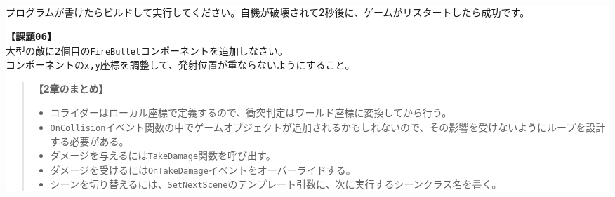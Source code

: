 プログラムが書けたらビルドして実行してください。自機が破壊されて2秒後に、ゲームがリスタートしたら成功です。

<pre class="tnmai_assignment">
<strong>【課題06】</strong>
大型の敵に2個目の<code>FireBullet</code>コンポーネントを追加しなさい。
コンポーネントの<code>x</code>,<code>y</code>座標を調整して、発射位置が重ならないようにすること。
</pre>

>**【2章のまとめ】**
>
>* コライダーはローカル座標で定義するので、衝突判定はワールド座標に変換してから行う。
>* `OnCollision`イベント関数の中でゲームオブジェクトが追加されるかもしれないので、その影響を受けないようにループを設計する必要がある。
>* ダメージを与えるには`TakeDamage`関数を呼び出す。
>* ダメージを受けるには`OnTakeDamage`イベントをオーバーライドする。
>* シーンを切り替えるには、`SetNextScene`のテンプレート引数に、次に実行するシーンクラス名を書く。
